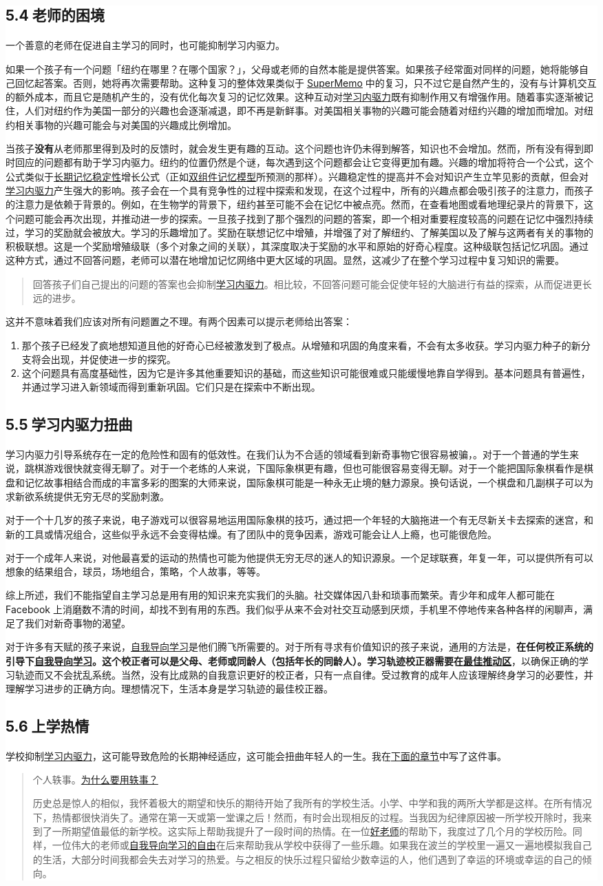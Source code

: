 ## 5.4 老师的困境

一个善意的老师在促进自主学习的同时，也可能抑制学习内驱力。

如果一个孩子有一个问题「纽约在哪里？在哪个国家？」，父母或老师的自然本能是提供答案。如果孩子经常面对同样的问题，她将能够自己回忆起答案。否则，她将再次需要帮助。这种复习的整体效果类似于 [SuperMemo](https://supermemo.guru/wiki/SuperMemo) 中的复习，只不过它是自然产生的，没有与计算机交互的额外成本，而且它是随机产生的，没有优化每次复习的记忆效果。这种互动对[学习内驱力](https://supermemo.guru/wiki/Learn_drive)既有抑制作用又有增强作用。随着事实逐渐被记住，人们对纽约作为美国一部分的兴趣也会逐渐减退，即不再是新鲜事。对美国相关事物的兴趣可能会随着对纽约兴趣的增加而增加。对纽约相关事物的兴趣可能会与对美国的兴趣成比例增加。

当孩子**没有**从老师那里得到及时的反馈时，就会发生更有趣的互动。这个问题也许仍未得到解答，知识也不会增加。然而，所有没有得到即时回应的问题都有助于学习内驱力。纽约的位置仍然是个谜，每次遇到这个问题都会让它变得更加有趣。兴趣的增加将符合一个公式，这个公式类似于[长期记忆稳定性](https://supermemo.guru/wiki/Memory_stability)增长公式（正如[双组件记忆模型](https://supermemo.guru/wiki/Two_component_model_of_memory)所预测的那样）。兴趣稳定性的提高并不会对知识产生立竿见影的贡献，但会对[学习内驱力](https://supermemo.guru/wiki/Learn_drive)产生强大的影响。孩子会在一个具有竞争性的过程中探索和发现，在这个过程中，所有的兴趣点都会吸引孩子的注意力，而孩子的注意力是依赖于背景的。例如，在生物学的背景下，纽约甚至可能不会在记忆中被点亮。然而，在查看地图或看地理纪录片的背景下，这个问题可能会再次出现，并推动进一步的探索。一旦孩子找到了那个强烈的问题的答案，即一个相对重要程度较高的问题在记忆中强烈持续过，学习的奖励就会被放大。学习的乐趣增加了。奖励在联想记忆中增殖，并增强了对了解纽约、了解美国以及了解与这两者有关的事物的积极联想。这是一个奖励增殖级联（多个对象之间的关联），其深度取决于奖励的水平和原始的好奇心程度。这种级联包括记忆巩固。通过这种方式，通过不回答问题，老师可以潜在地增加记忆网络中更大区域的巩固。显然，这减少了在整个学习过程中复习知识的需要。

> 回答孩子们自己提出的问题的答案也会抑制[学习内驱力](https://supermemo.guru/wiki/Learn_drive)。相比较，不回答问题可能会促使年轻的大脑进行有益的探索，从而促进更长远的进步。

这并不意味着我们应该对所有问题置之不理。有两个因素可以提示老师给出答案：

1. 那个孩子已经发了疯地想知道且他的好奇心已经被激发到了极点。从增殖和巩固的角度来看，不会有太多收获。学习内驱力种子的新分支将会出现，并促使进一步的探究。
2. 这个问题具有高度基础性，因为它是许多其他重要知识的基础，而这些知识可能很难或只能缓慢地靠自学得到。基本问题具有普遍性，并通过学习进入新领域而得到重新巩固。它们只是在探索中不断出现。

## 5.5 学习内驱力扭曲

学习内驱力引导系统存在一定的危险性和固有的低效性。在我们认为不合适的领域看到新奇事物它很容易被骗，。对于一个普通的学生来说，跳棋游戏很快就变得无聊了。对于一个老练的人来说，下国际象棋更有趣，但也可能很容易变得无聊。对于一个能把国际象棋看作是棋盘和记忆故事相结合而成的丰富多彩的图案的大师来说，国际象棋可能是一种永无止境的魅力源泉。换句话说，一个棋盘和几副棋子可以为求新欲系统提供无穷无尽的奖励刺激。

对于一个十几岁的孩子来说，电子游戏可以很容易地运用国际象棋的技巧，通过把一个年轻的大脑拖进一个有无尽新关卡去探索的迷宫，和新的工具或情况组合，这些似乎永远不会变得枯燥。有了团队中的竞争因素，游戏可能会让人上瘾，也可能很危险。

对于一个成年人来说，对他最喜爱的运动的热情也可能为他提供无穷无尽的迷人的知识源泉。一个足球联赛，年复一年，可以提供所有可以想象的结果组合，球员，场地组合，策略，个人故事，等等。

综上所述，我们不能指望自主学习总是用有用的知识来充实我们的头脑。社交媒体因八卦和琐事而繁荣。青少年和成年人都可能在 Facebook 上消磨数不清的时间，却找不到有用的东西。我们似乎从来不会对社交互动感到厌烦，手机里不停地传来各种各样的闲聊声，满足了我们对新奇事物的渴望。

对于许多有天赋的孩子来说，[自我导向学习](https://supermemo.guru/wiki/Learning_history:_school_vs._self-directed_learning)是他们腾飞所需要的。对于所有寻求有价值知识的孩子来说，通用的方法是，**在任何校正系统的引导下[自我导向学习](https://supermemo.guru/wiki/Learning_history:_school_vs._self-directed_learning)。**这个校正者可以是父母、老师或同龄人（包括年长的同龄人）。学习轨迹校正器需要**在[最佳推动区](https://supermemo.guru/wiki/Push_zone)**，以确保正确的学习轨迹而又不会扰乱系统。当然，没有比成熟的自我意识更好的校正者，只有一点自律。受过教育的成年人应该理解终身学习的必要性，并理解学习进步的正确方向。理想情况下，生活本身是学习轨迹的最佳校正器。

## 5.6 上学热情

学校抑制[学习内驱力](https://supermemo.guru/wiki/Learn_drive)，这可能导致危险的长期神经适应，这可能会扭曲年轻人的一生。我在[下面的章节](https://supermemo.guru/wiki/Learned_helplessness_vs._learn_drive)中写了这件事。

> 个人轶事。[为什么要用轶事？](https://supermemo.guru/wiki/Why_use_anecdotes%3F)
>
> 历史总是惊人的相似，我怀着极大的期望和快乐的期待开始了我所有的学校生活。小学、中学和我的两所大学都是这样。在所有情况下，热情都很快消失了。通常在第一天或第一堂课之后！然而，有时会出现相反的过程。当我因为纪律原因被一所学校开除时，我来到了一所期望值最低的新学校。这实际上帮助我提升了一段时间的热情。在一位[好老师](https://supermemo.guru/wiki/Great_teachers_change_the_world)的帮助下，我度过了几个月的学校历险。同样，一位伟大的老师或[自我导向学习的自由](https://supermemo.guru/wiki/Learning_history:_school_vs._self-directed_learning)在后来帮助我从学校中获得了一些乐趣。如果我在波兰的学校里一遍又一遍地模拟我自己的生活，大部分时间我都会失去对学习的热爱。与之相反的快乐过程只留给少数幸运的人，他们遇到了幸运的环境或幸运的自己的倾向。
